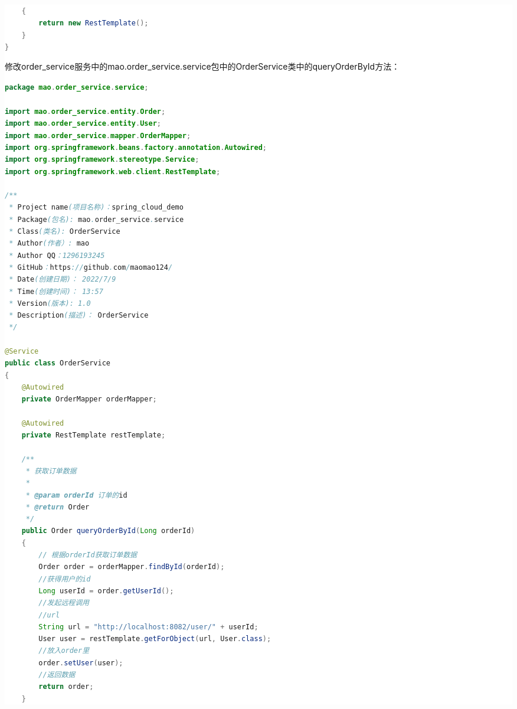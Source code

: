 ```java
    {
        return new RestTemplate();
    }
}
```





修改order_service服务中的mao.order_service.service包中的OrderService类中的queryOrderById方法：



```java
package mao.order_service.service;

import mao.order_service.entity.Order;
import mao.order_service.entity.User;
import mao.order_service.mapper.OrderMapper;
import org.springframework.beans.factory.annotation.Autowired;
import org.springframework.stereotype.Service;
import org.springframework.web.client.RestTemplate;

/**
 * Project name(项目名称)：spring_cloud_demo
 * Package(包名): mao.order_service.service
 * Class(类名): OrderService
 * Author(作者）: mao
 * Author QQ：1296193245
 * GitHub：https://github.com/maomao124/
 * Date(创建日期)： 2022/7/9
 * Time(创建时间)： 13:57
 * Version(版本): 1.0
 * Description(描述)： OrderService
 */

@Service
public class OrderService
{
    @Autowired
    private OrderMapper orderMapper;

    @Autowired
    private RestTemplate restTemplate;

    /**
     * 获取订单数据
     *
     * @param orderId 订单的id
     * @return Order
     */
    public Order queryOrderById(Long orderId)
    {
        // 根据orderId获取订单数据
        Order order = orderMapper.findById(orderId);
        //获得用户的id
        Long userId = order.getUserId();
        //发起远程调用
        //url
        String url = "http://localhost:8082/user/" + userId;
        User user = restTemplate.getForObject(url, User.class);
        //放入order里
        order.setUser(user);
        //返回数据
        return order;
    }
```